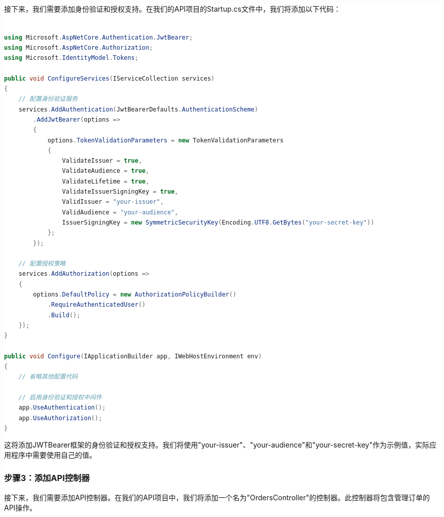 接下来，我们需要添加身份验证和授权支持。在我们的API项目的Startup.cs文件中，我们将添加以下代码：

```csharp

using Microsoft.AspNetCore.Authentication.JwtBearer;
using Microsoft.AspNetCore.Authorization;
using Microsoft.IdentityModel.Tokens;

public void ConfigureServices(IServiceCollection services)
{
    // 配置身份验证服务
    services.AddAuthentication(JwtBearerDefaults.AuthenticationScheme)
        .AddJwtBearer(options =>
        {
            options.TokenValidationParameters = new TokenValidationParameters
            {
                ValidateIssuer = true,
                ValidateAudience = true,
                ValidateLifetime = true,
                ValidateIssuerSigningKey = true,
                ValidIssuer = "your-issuer",
                ValidAudience = "your-audience",
                IssuerSigningKey = new SymmetricSecurityKey(Encoding.UTF8.GetBytes("your-secret-key"))
            };
        });

    // 配置授权策略
    services.AddAuthorization(options =>
    {
        options.DefaultPolicy = new AuthorizationPolicyBuilder()
            .RequireAuthenticatedUser()
            .Build();
    });
}

public void Configure(IApplicationBuilder app, IWebHostEnvironment env)
{
    // 省略其他配置代码

    // 启用身份验证和授权中间件
    app.UseAuthentication();
    app.UseAuthorization();
}
```



这将添加JWTBearer框架的身份验证和授权支持。我们将使用"your-issuer"、"your-audience"和"your-secret-key"作为示例值，实际应用程序中需要使用自己的值。
### 步骤3：添加API控制器

接下来，我们需要添加API控制器。在我们的API项目中，我们将添加一个名为"OrdersController"的控制器。此控制器将包含管理订单的API操作。
